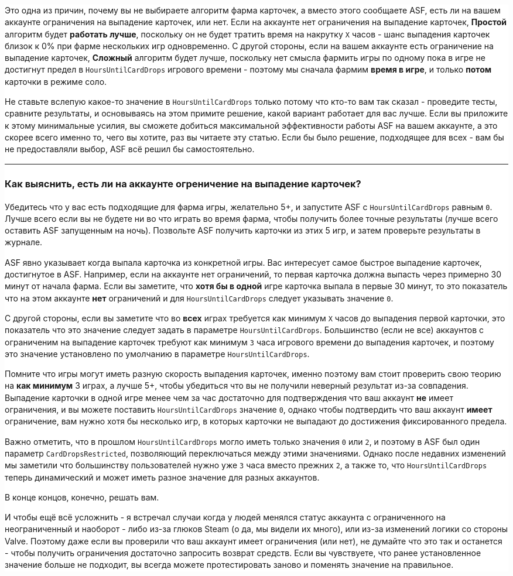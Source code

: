 Это одна из причин, почему вы не выбираете алгоритм фарма карточек, а вместо этого сообщаете ASF, есть ли на вашем аккаунте ограничения на выпадение карточек, или нет. Если на аккаунте нет ограничения на выпадение карточек, **Простой** алгоритм будет **работать лучше**, поскольку он не будет тратить время на накрутку `X` часов - шанс выпадения карточек близок к 0% при фарме нескольких игр одновременно. С другой стороны, если на вашем аккаунте есть ограничение на выпадение карточек, **Сложный** алгоритм будет лучше, поскольку нет смысла фармить игры по одному пока в игре не достигнут предел в `HoursUntilCardDrops` игрового времени - поэтому мы сначала фармим **время в игре**, и только **потом** карточки в режиме соло.

Не ставьте вслепую какое-то значение в `HoursUntilCardDrops` только потому что кто-то вам так сказал - проведите тесты, сравните результаты, и основываясь на этом примите решение, какой вариант работает для вас лучше. Если вы приложите к этому минимальные усилия, вы сможете добиться максимальной эффективности работы ASF на вашем аккаунте, а это скорее всего именно то, чего вы хотите, раз вы читаете эту статью. Если бы было решение, подходящее для всех - вам бы не предоставляли выбор, ASF всё решил бы самостоятельно.

* * *

### Как выяснить, есть ли на аккаунте огреничение на выпадение карточек?

Убедитесь что у вас есть подходящие для фарма игры, желательно 5+, и запустите ASF с `HoursUntilCardDrops` равным `0`. Лучше всего если вы не будете ни во что играть во время фарма, чтобы получить более точные результаты (лучше всего оставить ASF запущенным на ночь). Позвольте ASF получить карточки из этих 5 игр, и затем проверьте результаты в журнале.

ASF явно указывает когда выпала карточка из конкретной игры. Вас интересует самое быстрое выпадение карточек, достигнутое в ASF. Например, если на аккаунте нет ограничений, то первая карточка должна выпасть через примерно 30 минут от начала фарма. Если вы заметите, что **хотя бы в одной** игре карточка выпала в первые 30 минут, то это показатель что на этом аккаунте **нет** ограничений и для `HoursUntilCardDrops` следует указывать значение `0`.

С другой стороны, если вы заметите что во **всех** играх требуется как минимум `X` часов до выпадения первой карточки, это показатель что это значение следует задать в параметре `HoursUntilCardDrops`. Большинство (если не все) аккаунтов с ограниченим на выпадение карточек требуют как минимум `3` часа игрового времени до выпадения карточек, и поэтому это значение установлено по умолчанию в параметре `HoursUntilCardDrops`.

Помните что игры могут иметь разную скорость выпадения карточек, именно поэтому вам стоит проверить свою теорию на **как минимум** 3 играх, а лучше 5+, чтобы убедиться что вы не получили неверный результат из-за совпадения. Выпадение карточки в одной игре менее чем за час достаточно для подтверждения что ваш аккаунт **не** имеет ограничения, и вы можете поставить `HoursUntilCardDrops` значение `0`, однако чтобы подтвердить что ваш аккаунт **имеет** ограничение, вам нужно хотя бы несколько игр, в которых карточки не выпадают до достижения фиксированного предела.

Важно отметить, что в прошлом `HoursUntilCardDrops` могло иметь только значения `0` или `2`, и поэтому в ASF был один параметр `CardDropsRestricted`, позволяющий переключаться между этими значениями. Однако после недавних изменений мы заметили что большинству пользователей нужно уже `3` часа вместо прежних `2`, а также то, что `HoursUntilCardDrops` теперь динамический и может иметь разное значение для разных аккаунтов.

В конце концов, конечно, решать вам.

И чтобы ещё всё усложнить - я встречал случаи когда у людей менялся статус аккаунта с ограниченного на неограниченный и наоборот - либо из-за глюков Steam (о да, мы видели их много), или из-за изменений логики со стороны Valve. Поэтому даже если вы проверили что ваш аккаунт имеет ограничения (или нет), не думайте что это так и останется - чтобы получить ограничения достаточно запросить возврат средств. Если вы чувствуете, что ранее установленное значение больше не подходит, вы всегда можете протестировать заново и поменять значение на правильное.
